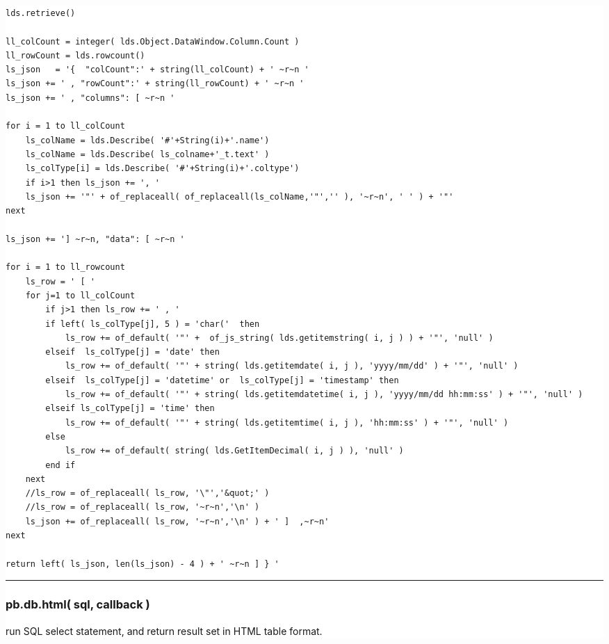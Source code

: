 ~~~ powerbuilder
lds.retrieve()

ll_colCount = integer( lds.Object.DataWindow.Column.Count )
ll_rowCount = lds.rowcount()
ls_json   = '{  "colCount":' + string(ll_colCount) + ' ~r~n '
ls_json += ' , "rowCount":' + string(ll_rowCount) + ' ~r~n '
ls_json += ' , "columns": [ ~r~n ' 

for i = 1 to ll_colCount
	ls_colName = lds.Describe( '#'+String(i)+'.name')
	ls_colName = lds.Describe( ls_colname+'_t.text' )
	ls_colType[i] = lds.Describe( '#'+String(i)+'.coltype')
	if i>1 then ls_json += ', '
	ls_json += '"' + of_replaceall( of_replaceall(ls_colName,'"','' ), '~r~n', ' ' ) + '"' 
next

ls_json += '] ~r~n, "data": [ ~r~n ' 

for i = 1 to ll_rowcount
	ls_row = ' [ '
	for j=1 to ll_colCount
		if j>1 then ls_row += ' , '
		if left( ls_colType[j], 5 ) = 'char('  then
			ls_row += of_default( '"' +  of_js_string( lds.getitemstring( i, j ) ) + '"', 'null' )
		elseif  ls_colType[j] = 'date' then
			ls_row += of_default( '"' + string( lds.getitemdate( i, j ), 'yyyy/mm/dd' ) + '"', 'null' )
		elseif  ls_colType[j] = 'datetime' or  ls_colType[j] = 'timestamp' then
			ls_row += of_default( '"' + string( lds.getitemdatetime( i, j ), 'yyyy/mm/dd hh:mm:ss' ) + '"', 'null' )
		elseif ls_colType[j] = 'time' then
			ls_row += of_default( '"' + string( lds.getitemtime( i, j ), 'hh:mm:ss' ) + '"', 'null' )
		else
			ls_row += of_default( string( lds.GetItemDecimal( i, j ) ), 'null' )
		end if
	next
	//ls_row = of_replaceall( ls_row, '\"','&quot;' )
	//ls_row = of_replaceall( ls_row, '~r~n','\n' )
	ls_json += of_replaceall( ls_row, '~r~n','\n' ) + ' ]  ,~r~n'
next

return left( ls_json, len(ls_json) - 4 ) + ' ~r~n ] } '
~~~

   
-----------------------------------------------------------------------------------
### pb.db.html( sql, callback )

run SQL select statement, and return result set in HTML table format.

